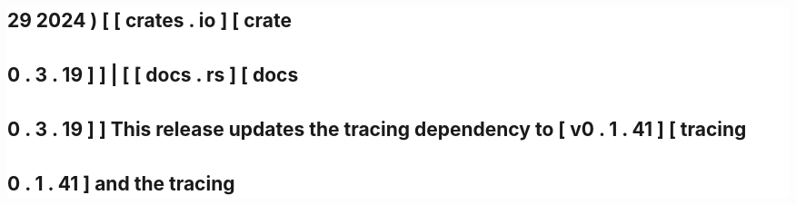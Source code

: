 29
2024
)
[
[
crates
.
io
]
[
crate
-
0
.
3
.
19
]
]
|
[
[
docs
.
rs
]
[
docs
-
0
.
3
.
19
]
]
This
release
updates
the
tracing
dependency
to
[
v0
.
1
.
41
]
[
tracing
-
0
.
1
.
41
]
and
the
tracing
-